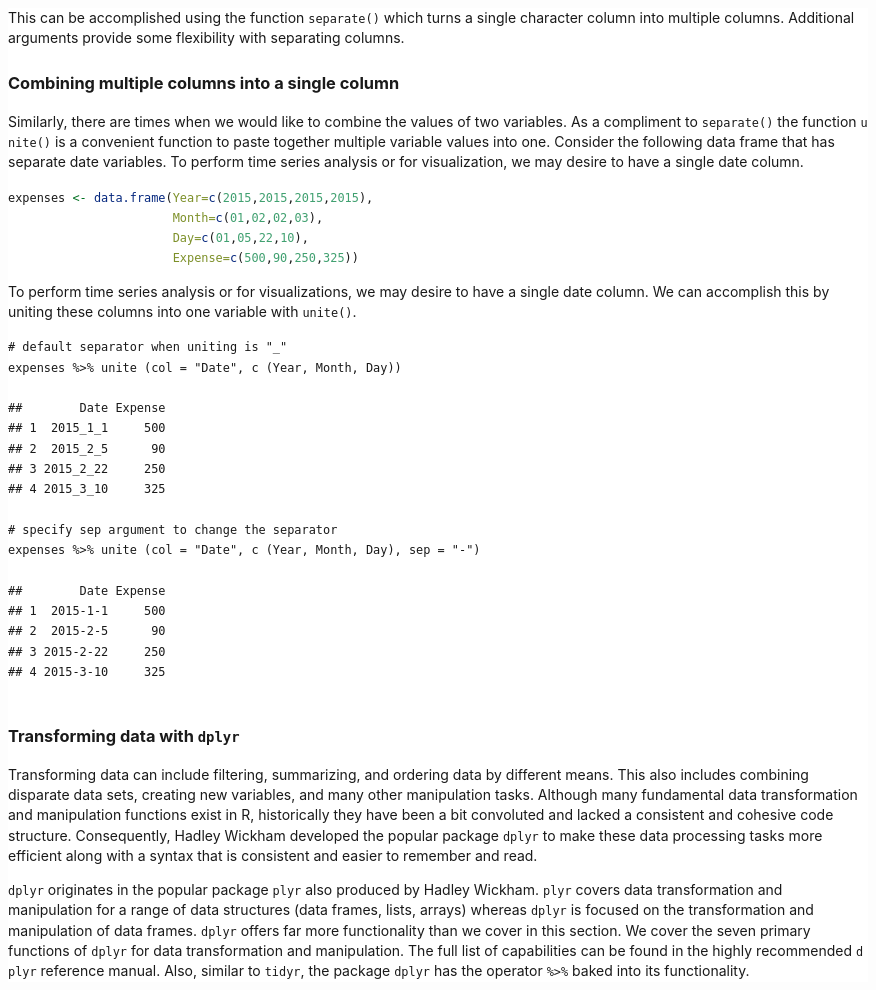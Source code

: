 This can be accomplished using the function `separate()` which turns a single character column into multiple columns. Additional arguments provide some flexibility with separating columns.

### Combining multiple columns into a single column

Similarly, there are times when we would like to combine the values of two variables. As a compliment to `separate()` the function `unite()` is a convenient function to paste together multiple variable values into one. Consider the following data frame that has separate date variables. To perform time series analysis or for visualization, we may desire to have a single date column.

```r
expenses <- data.frame(Year=c(2015,2015,2015,2015),
                       Month=c(01,02,02,03),
                       Day=c(01,05,22,10),
                       Expense=c(500,90,250,325))
```

To perform time series analysis or for visualizations, we may desire to have a single date column. We can accomplish this by uniting these columns into one variable with `unite()`.

```
# default separator when uniting is "_"
expenses %>% unite (col = "Date", c (Year, Month, Day))

##        Date Expense
## 1  2015_1_1     500
## 2  2015_2_5      90
## 3 2015_2_22     250
## 4 2015_3_10     325

# specify sep argument to change the separator
expenses %>% unite (col = "Date", c (Year, Month, Day), sep = "-")

##        Date Expense
## 1  2015-1-1     500
## 2  2015-2-5      90
## 3 2015-2-22     250
## 4 2015-3-10     325 


```

### Transforming data with `dplyr`

Transforming data can include filtering, summarizing, and ordering data by different means. This also includes combining disparate data sets, creating new variables, and many other manipulation tasks. Although many fundamental data transformation and manipulation functions exist in R, historically they have been a bit convoluted and lacked a consistent and cohesive code structure. Consequently, Hadley Wickham developed the popular package `dplyr` to make these data processing tasks more efficient along with a syntax that is consistent and easier to remember and read.

`dplyr` originates in the popular package `plyr` also produced by Hadley Wickham. `plyr` covers data transformation and manipulation for a range of data structures (data frames, lists, arrays) whereas `dplyr` is focused on the transformation and manipulation of data frames. `dplyr` offers far more functionality than we cover in this section. We cover the seven primary functions of `dplyr` for data transformation and manipulation. The full list of capabilities can be found in the highly recommended `dplyr` reference manual. Also, similar to `tidyr`, the package `dplyr` has the operator `%>%` baked into its functionality.
